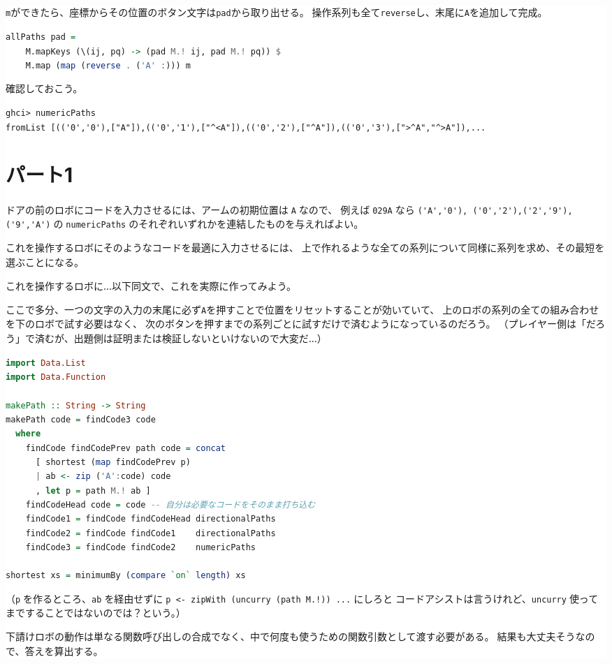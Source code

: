 `m`ができたら、座標からその位置のボタン文字は`pad`から取り出せる。
操作系列も全て`reverse`し、末尾に`A`を追加して完成。

```haskell
allPaths pad =
    M.mapKeys (\(ij, pq) -> (pad M.! ij, pad M.! pq)) $
    M.map (map (reverse . ('A' :))) m
```

確認しておこう。

```
ghci> numericPaths
fromList [(('0','0'),["A"]),(('0','1'),["^<A"]),(('0','2'),["^A"]),(('0','3'),[">^A","^>A"]),...
```

# パート1

ドアの前のロボにコードを入力させるには、アームの初期位置は `A` なので、
例えば `029A` なら `('A','0'), ('0','2'),('2','9'),('9','A')` の
`numericPaths` のそれぞれいずれかを連結したものを与えればよい。

これを操作するロボにそのようなコードを最適に入力させるには、
上で作れるような全ての系列について同様に系列を求め、その最短を選ぶことになる。

これを操作するロボに…以下同文で、これを実際に作ってみよう。

ここで多分、一つの文字の入力の末尾に必ず`A`を押すことで位置をリセットすることが効いていて、
上のロボの系列の全ての組み合わせを下のロボで試す必要はなく、
次のボタンを押すまでの系列ごとに試すだけで済むようになっているのだろう。
（プレイヤー側は「だろう」で済むが、出題側は証明または検証しないといけないので大変だ…）

```haskell
import Data.List
import Data.Function

makePath :: String -> String
makePath code = findCode3 code
  where
    findCode findCodePrev path code = concat
      [ shortest (map findCodePrev p)
      | ab <- zip ('A':code) code
      , let p = path M.! ab ]
    findCodeHead code = code -- 自分は必要なコードをそのまま打ち込む
    findCode1 = findCode findCodeHead directionalPaths
    findCode2 = findCode findCode1    directionalPaths
    findCode3 = findCode findCode2    numericPaths

shortest xs = minimumBy (compare `on` length) xs
```

（`p` を作るところ、`ab` を経由せずに `p <- zipWith (uncurry (path M.!)) ...` にしろと
コードアシストは言うけれど、`uncurry` 使ってまですることではないのでは？という。）

下請けロボの動作は単なる関数呼び出しの合成でなく、中で何度も使うための関数引数として渡す必要がある。
結果も大丈夫そうなので、答えを算出する。
